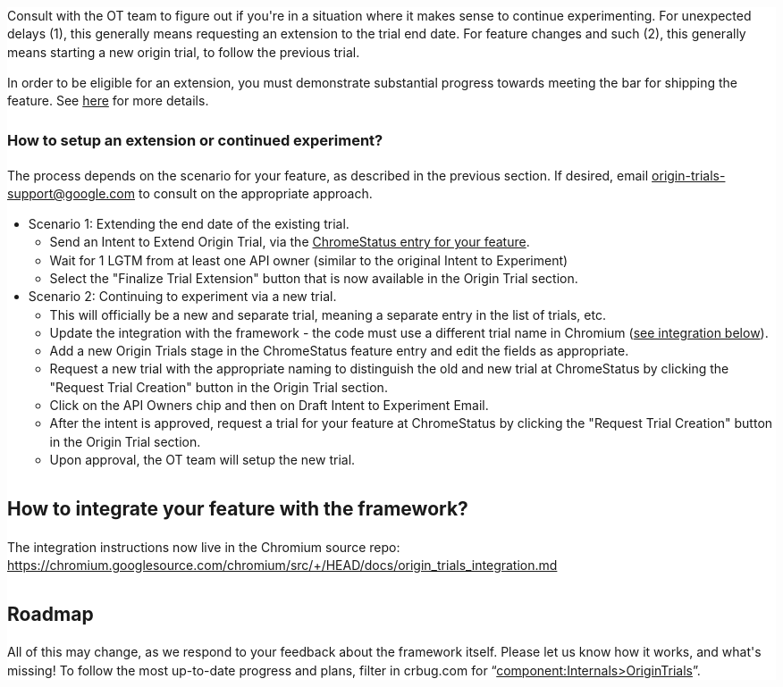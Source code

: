 Consult with the OT team to figure out if you're in a situation where it makes
sense to continue experimenting. For unexpected delays (1), this generally means
requesting an extension to the trial end date. For feature changes and such (2),
this generally means starting a new origin trial, to follow the previous trial.

In order to be eligible for an extension, you must demonstrate substantial
progress towards meeting the bar for shipping the feature.
See [here](https://www.chromium.org/blink/launching-features/#step-3-optional-origin-trial)
for more details.


### How to setup an extension or continued experiment?

The process depends on the scenario for your feature, as described in the previous section.
If desired, email [origin-trials-support@google.com](mailto:origin-trials-support@google.com)
to consult on the appropriate approach.
*   Scenario 1: Extending the end date of the existing trial.
    *   Send an Intent to Extend Origin Trial, via the [ChromeStatus entry
                for your feature](https://chromestatus.com).
    *   Wait for 1 LGTM from at least one API owner (similar to the original
                Intent to Experiment)
    *   Select the "Finalize Trial Extension" button that is now available in the Origin
                Trial section.
*   Scenario 2: Continuing to experiment via a new trial.
    *   This will officially be a new and separate trial, meaning a
                separate entry in the list of trials, etc.
    *   Update the integration with the framework - the code must use a
                different trial name in Chromium ([see integration
                below](/blink/origin-trials/running-an-origin-trial#integrate-feature)).
    *   Add a new Origin Trials stage in the ChromeStatus feature entry and edit the fields
                as appropriate.
    *   Request a new trial with the appropriate naming to distinguish the old
                and new trial at ChromeStatus by clicking the "Request Trial
                Creation" button in the Origin Trial section.
    *   Click on the API Owners chip and then on Draft Intent to Experiment Email.
    *   After the intent is approved, request a trial for your feature at
                ChromeStatus by clicking the "Request Trial Creation" button in the
                Origin Trial section.
    *   Upon approval, the OT team will setup the new trial.

## How to integrate your feature with the framework?

The integration instructions now live in the Chromium source repo:
<https://chromium.googlesource.com/chromium/src/+/HEAD/docs/origin_trials_integration.md>

## Roadmap

All of this may change, as we respond to your feedback about the framework
itself. Please let us know how it works, and what's missing!
To follow the most up-to-date progress and plans, filter in crbug.com for
“[component:Internals&gt;OriginTrials](https://bugs.chromium.org/p/chromium/issues/list?q=component:Internals%3EOriginTrials)”.
